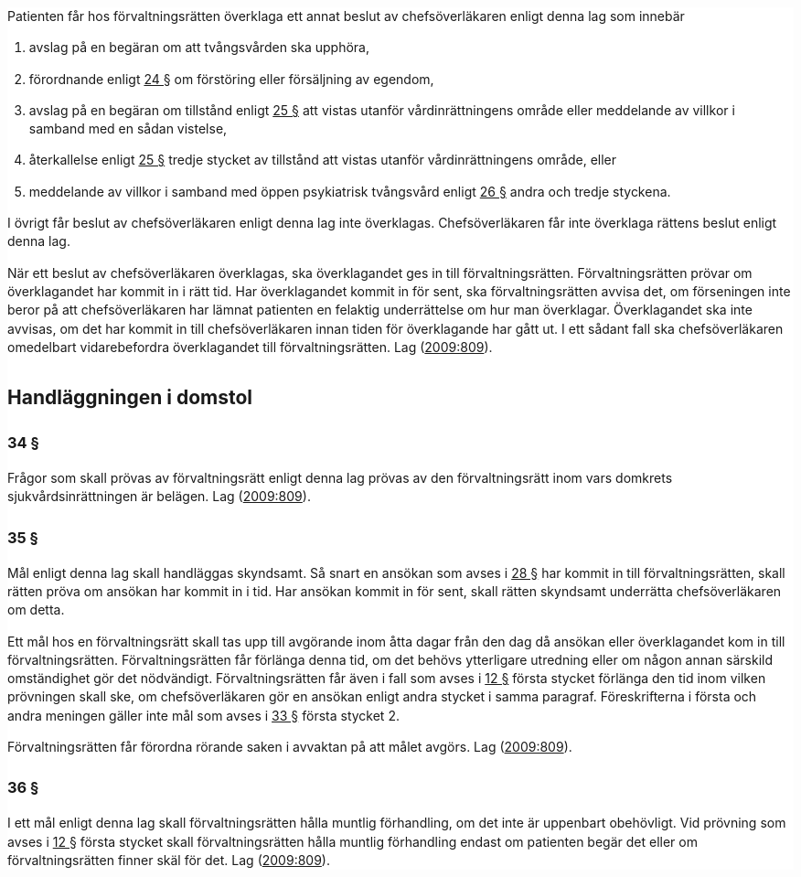 Patienten får hos förvaltningsrätten överklaga ett annat beslut av chefsöverläkaren enligt denna lag som innebär

1. avslag på en begäran om att tvångsvården ska upphöra,

2. förordnande enligt [24 §](#24) om förstöring eller försäljning av egendom,

3. avslag på en begäran om tillstånd enligt [25 §](#25) att vistas utanför vårdinrättningens område eller meddelande av villkor i samband med en sådan vistelse,

4. återkallelse enligt [25 §](#25) tredje stycket av tillstånd att vistas utanför vårdinrättningens område, eller

5. meddelande av villkor i samband med öppen psykiatrisk tvångsvård enligt [26 §](#26) andra och tredje styckena.

I övrigt får beslut av chefsöverläkaren enligt denna lag inte överklagas. Chefsöverläkaren får inte överklaga rättens beslut enligt denna lag.

När ett beslut av chefsöverläkaren överklagas, ska överklagandet ges in till förvaltningsrätten. Förvaltningsrätten prövar om överklagandet har kommit in i rätt tid. Har överklagandet kommit in för sent, ska förvaltningsrätten avvisa det, om förseningen inte beror på att chefsöverläkaren har lämnat patienten en felaktig underrättelse om hur man överklagar. Överklagandet ska inte avvisas, om det har kommit in till chefsöverläkaren innan tiden för överklagande har gått ut. I ett sådant fall ska chefsöverläkaren omedelbart vidarebefordra överklagandet till förvaltningsrätten. Lag ([2009:809](https://selex.se/eli/sfs/2009/809)).

## Handläggningen i domstol

### 34 §

Frågor som skall prövas av förvaltningsrätt enligt denna lag prövas av den förvaltningsrätt inom vars domkrets sjukvårdsinrättningen är belägen. Lag ([2009:809](https://selex.se/eli/sfs/2009/809)).

### 35 §

Mål enligt denna lag skall handläggas skyndsamt. Så snart en ansökan som avses i [28 §](#28) har kommit in till förvaltningsrätten, skall rätten pröva om ansökan har kommit in i tid. Har ansökan kommit in för sent, skall rätten skyndsamt underrätta chefsöverläkaren om detta.

Ett mål hos en förvaltningsrätt skall tas upp till avgörande inom åtta dagar från den dag då ansökan eller överklagandet kom in till förvaltningsrätten. Förvaltningsrätten får förlänga denna tid, om det behövs ytterligare utredning eller om någon annan särskild omständighet gör det nödvändigt. Förvaltningsrätten får även i fall som avses i [12 §](#12) första stycket förlänga den tid inom vilken prövningen skall ske, om chefsöverläkaren gör en ansökan enligt andra stycket i samma paragraf. Föreskrifterna i första och andra meningen gäller inte mål som avses i [33 §](#33) första stycket 2.

Förvaltningsrätten får förordna rörande saken i avvaktan på att målet avgörs. Lag ([2009:809](https://selex.se/eli/sfs/2009/809)).

### 36 §

I ett mål enligt denna lag skall förvaltningsrätten hålla muntlig förhandling, om det inte är uppenbart obehövligt. Vid prövning som avses i [12 §](#12) första stycket skall förvaltningsrätten hålla muntlig förhandling endast om patienten begär det eller om förvaltningsrätten finner skäl för det. Lag ([2009:809](https://selex.se/eli/sfs/2009/809)).
